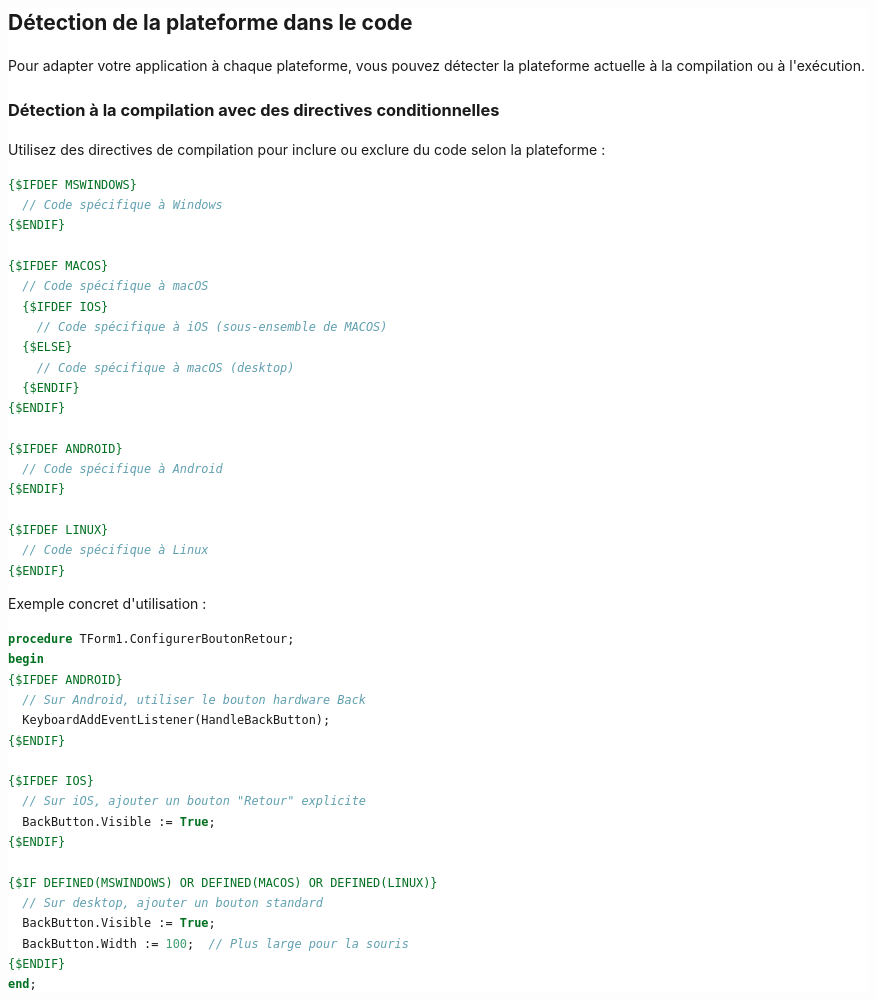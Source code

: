 ## Détection de la plateforme dans le code

Pour adapter votre application à chaque plateforme, vous pouvez détecter la plateforme actuelle à la compilation ou à l'exécution.

### Détection à la compilation avec des directives conditionnelles

Utilisez des directives de compilation pour inclure ou exclure du code selon la plateforme :

```pascal
{$IFDEF MSWINDOWS}
  // Code spécifique à Windows
{$ENDIF}

{$IFDEF MACOS}
  // Code spécifique à macOS
  {$IFDEF IOS}
    // Code spécifique à iOS (sous-ensemble de MACOS)
  {$ELSE}
    // Code spécifique à macOS (desktop)
  {$ENDIF}
{$ENDIF}

{$IFDEF ANDROID}
  // Code spécifique à Android
{$ENDIF}

{$IFDEF LINUX}
  // Code spécifique à Linux
{$ENDIF}
```

Exemple concret d'utilisation :

```pascal
procedure TForm1.ConfigurerBoutonRetour;
begin
{$IFDEF ANDROID}
  // Sur Android, utiliser le bouton hardware Back
  KeyboardAddEventListener(HandleBackButton);
{$ENDIF}

{$IFDEF IOS}
  // Sur iOS, ajouter un bouton "Retour" explicite
  BackButton.Visible := True;
{$ENDIF}

{$IF DEFINED(MSWINDOWS) OR DEFINED(MACOS) OR DEFINED(LINUX)}
  // Sur desktop, ajouter un bouton standard
  BackButton.Visible := True;
  BackButton.Width := 100;  // Plus large pour la souris
{$ENDIF}
end;
```
